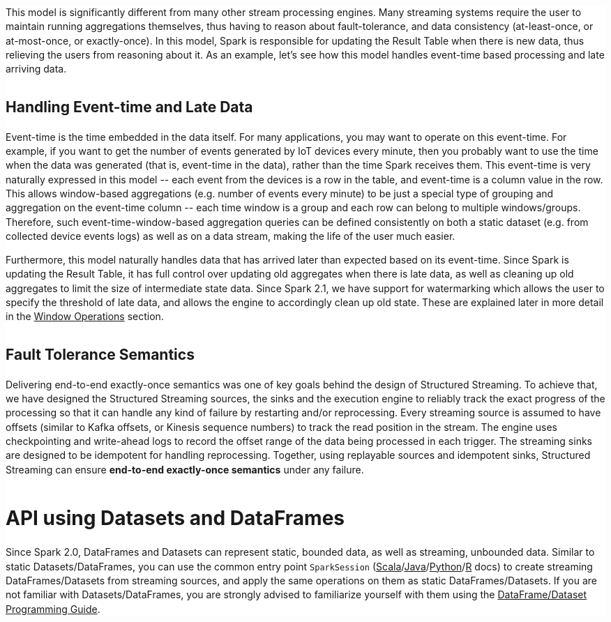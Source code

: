 This model is significantly different from many other stream processing
engines. Many streaming systems require the user to maintain running 
aggregations themselves, thus having to reason about fault-tolerance, and 
data consistency (at-least-once, or at-most-once, or exactly-once). In this 
model, Spark is responsible for updating the Result Table when there is new 
data, thus relieving the users from reasoning about it. As an example, let’s 
see how this model handles event-time based processing and late arriving data.

## Handling Event-time and Late Data
Event-time is the time embedded in the data itself. For many applications, you may want to operate on this event-time. For example, if you want to get the number of events generated by IoT devices every minute, then you probably want to use the time when the data was generated (that is, event-time in the data), rather than the time Spark receives them. This event-time is very naturally expressed in this model -- each event from the devices is a row in the table, and event-time is a column value in the row. This allows window-based aggregations (e.g. number of events every minute) to be just a special type of grouping and aggregation on the event-time column -- each time window is a group and each row can belong to multiple windows/groups. Therefore, such event-time-window-based aggregation queries can be defined consistently on both a static dataset (e.g. from collected device events logs) as well as on a data stream, making the life of the user much easier.

Furthermore, this model naturally handles data that has arrived later than 
expected based on its event-time. Since Spark is updating the Result Table, 
it has full control over updating old aggregates when there is late data, 
as well as cleaning up old aggregates to limit the size of intermediate
state data. Since Spark 2.1, we have support for watermarking which 
allows the user to specify the threshold of late data, and allows the engine
to accordingly clean up old state. These are explained later in more 
detail in the [Window Operations](#window-operations-on-event-time) section.

## Fault Tolerance Semantics
Delivering end-to-end exactly-once semantics was one of key goals behind the design of Structured Streaming. To achieve that, we have designed the Structured Streaming sources, the sinks and the execution engine to reliably track the exact progress of the processing so that it can handle any kind of failure by restarting and/or reprocessing. Every streaming source is assumed to have offsets (similar to Kafka offsets, or Kinesis sequence numbers)
to track the read position in the stream. The engine uses checkpointing and write-ahead logs to record the offset range of the data being processed in each trigger. The streaming sinks are designed to be idempotent for handling reprocessing. Together, using replayable sources and idempotent sinks, Structured Streaming can ensure **end-to-end exactly-once semantics** under any failure.

# API using Datasets and DataFrames
Since Spark 2.0, DataFrames and Datasets can represent static, bounded data, as well as streaming, unbounded data. Similar to static Datasets/DataFrames, you can use the common entry point `SparkSession`
([Scala](api/scala/org/apache/spark/sql/SparkSession.html)/[Java](api/java/org/apache/spark/sql/SparkSession.html)/[Python](api/python/reference/pyspark.sql/api/pyspark.sql.SparkSession.html#pyspark.sql.SparkSession)/[R](api/R/reference/sparkR.session.html) docs)
to create streaming DataFrames/Datasets from streaming sources, and apply the same operations on them as static DataFrames/Datasets. If you are not familiar with Datasets/DataFrames, you are strongly advised to familiarize yourself with them using the
[DataFrame/Dataset Programming Guide](sql-programming-guide.html).
